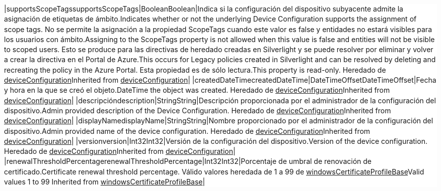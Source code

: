 |<span data-ttu-id="56b1e-144">supportsScopeTags</span><span class="sxs-lookup"><span data-stu-id="56b1e-144">supportsScopeTags</span></span>|<span data-ttu-id="56b1e-145">Boolean</span><span class="sxs-lookup"><span data-stu-id="56b1e-145">Boolean</span></span>|<span data-ttu-id="56b1e-146">Indica si la configuración del dispositivo subyacente admite la asignación de etiquetas de ámbito.</span><span class="sxs-lookup"><span data-stu-id="56b1e-146">Indicates whether or not the underlying Device Configuration supports the assignment of scope tags.</span></span> <span data-ttu-id="56b1e-147">No se permite la asignación a la propiedad ScopeTags cuando este valor es false y entidades no estará visibles para los usuarios con ámbito.</span><span class="sxs-lookup"><span data-stu-id="56b1e-147">Assigning to the ScopeTags property is not allowed when this value is false and entities will not be visible to scoped users.</span></span> <span data-ttu-id="56b1e-148">Esto se produce para las directivas de heredado creadas en Silverlight y se puede resolver por eliminar y volver a crear la directiva en el Portal de Azure.</span><span class="sxs-lookup"><span data-stu-id="56b1e-148">This occurs for Legacy policies created in Silverlight and can be resolved by deleting and recreating the policy in the Azure Portal.</span></span> <span data-ttu-id="56b1e-149">Esta propiedad es de sólo lectura.</span><span class="sxs-lookup"><span data-stu-id="56b1e-149">This property is read-only.</span></span> <span data-ttu-id="56b1e-150">Heredado de [deviceConfiguration](../resources/intune-deviceconfig-deviceconfiguration.md)</span><span class="sxs-lookup"><span data-stu-id="56b1e-150">Inherited from [deviceConfiguration](../resources/intune-deviceconfig-deviceconfiguration.md)</span></span>|
|<span data-ttu-id="56b1e-151">createdDateTime</span><span class="sxs-lookup"><span data-stu-id="56b1e-151">createdDateTime</span></span>|<span data-ttu-id="56b1e-152">DateTimeOffset</span><span class="sxs-lookup"><span data-stu-id="56b1e-152">DateTimeOffset</span></span>|<span data-ttu-id="56b1e-153">Fecha y hora en la que se creó el objeto.</span><span class="sxs-lookup"><span data-stu-id="56b1e-153">DateTime the object was created.</span></span> <span data-ttu-id="56b1e-154">Heredado de [deviceConfiguration](../resources/intune-deviceconfig-deviceconfiguration.md)</span><span class="sxs-lookup"><span data-stu-id="56b1e-154">Inherited from [deviceConfiguration](../resources/intune-deviceconfig-deviceconfiguration.md)</span></span>|
|<span data-ttu-id="56b1e-155">descripción</span><span class="sxs-lookup"><span data-stu-id="56b1e-155">description</span></span>|<span data-ttu-id="56b1e-156">String</span><span class="sxs-lookup"><span data-stu-id="56b1e-156">String</span></span>|<span data-ttu-id="56b1e-157">Descripción proporcionada por el administrador de la configuración del dispositivo.</span><span class="sxs-lookup"><span data-stu-id="56b1e-157">Admin provided description of the Device Configuration.</span></span> <span data-ttu-id="56b1e-158">Heredado de [deviceConfiguration](../resources/intune-deviceconfig-deviceconfiguration.md)</span><span class="sxs-lookup"><span data-stu-id="56b1e-158">Inherited from [deviceConfiguration](../resources/intune-deviceconfig-deviceconfiguration.md)</span></span>|
|<span data-ttu-id="56b1e-159">displayName</span><span class="sxs-lookup"><span data-stu-id="56b1e-159">displayName</span></span>|<span data-ttu-id="56b1e-160">String</span><span class="sxs-lookup"><span data-stu-id="56b1e-160">String</span></span>|<span data-ttu-id="56b1e-161">Nombre proporcionado por el administrador de la configuración del dispositivo.</span><span class="sxs-lookup"><span data-stu-id="56b1e-161">Admin provided name of the device configuration.</span></span> <span data-ttu-id="56b1e-162">Heredado de [deviceConfiguration](../resources/intune-deviceconfig-deviceconfiguration.md)</span><span class="sxs-lookup"><span data-stu-id="56b1e-162">Inherited from [deviceConfiguration](../resources/intune-deviceconfig-deviceconfiguration.md)</span></span>|
|<span data-ttu-id="56b1e-163">version</span><span class="sxs-lookup"><span data-stu-id="56b1e-163">version</span></span>|<span data-ttu-id="56b1e-164">Int32</span><span class="sxs-lookup"><span data-stu-id="56b1e-164">Int32</span></span>|<span data-ttu-id="56b1e-165">Versión de la configuración del dispositivo.</span><span class="sxs-lookup"><span data-stu-id="56b1e-165">Version of the device configuration.</span></span> <span data-ttu-id="56b1e-166">Heredado de [deviceConfiguration](../resources/intune-deviceconfig-deviceconfiguration.md)</span><span class="sxs-lookup"><span data-stu-id="56b1e-166">Inherited from [deviceConfiguration](../resources/intune-deviceconfig-deviceconfiguration.md)</span></span>|
|<span data-ttu-id="56b1e-167">renewalThresholdPercentage</span><span class="sxs-lookup"><span data-stu-id="56b1e-167">renewalThresholdPercentage</span></span>|<span data-ttu-id="56b1e-168">Int32</span><span class="sxs-lookup"><span data-stu-id="56b1e-168">Int32</span></span>|<span data-ttu-id="56b1e-169">Porcentaje de umbral de renovación de certificado.</span><span class="sxs-lookup"><span data-stu-id="56b1e-169">Certificate renewal threshold percentage.</span></span> <span data-ttu-id="56b1e-170">Válido valores heredada de 1 a 99 de [windowsCertificateProfileBase](../resources/intune-deviceconfig-windowscertificateprofilebase.md)</span><span class="sxs-lookup"><span data-stu-id="56b1e-170">Valid values 1 to 99 Inherited from [windowsCertificateProfileBase](../resources/intune-deviceconfig-windowscertificateprofilebase.md)</span></span>|